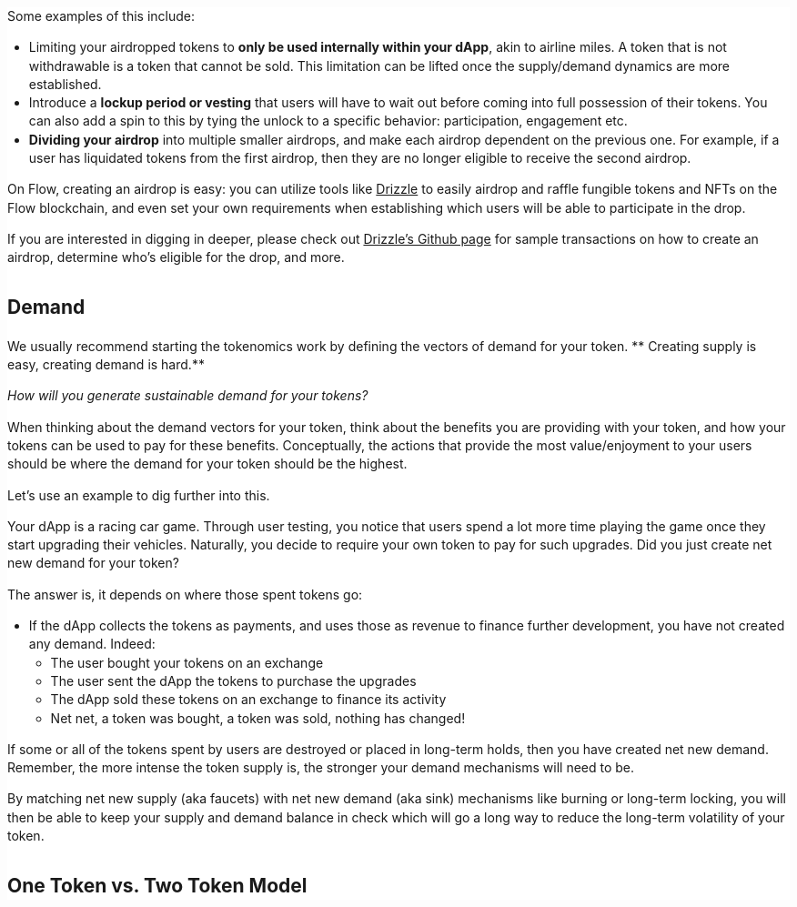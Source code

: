 Some examples of this include: 

- Limiting your airdropped tokens to **only be used internally within your dApp**, akin to airline miles. A token that is not withdrawable is a token that cannot be sold. This limitation can be lifted once the supply/demand dynamics are more established.
- Introduce a **lockup period or vesting** that users will have to wait out before coming into full possession of their tokens. You can also add a spin to this by tying the unlock to a specific behavior: participation, engagement etc.
- **Dividing your airdrop** into multiple smaller airdrops, and make each airdrop dependent on the previous one. For example, if a user has liquidated tokens from the first airdrop, then they are no longer eligible to receive the second airdrop.

On Flow, creating an airdrop is easy: you can utilize tools like [Drizzle](https://www.drizzle33.app/) to easily airdrop and raffle fungible tokens and NFTs on the Flow blockchain, and even set your own requirements when establishing which users will be able to participate in the drop.

If you are interested in digging in deeper, please check out [Drizzle’s Github page](https://github.com/33-Labs/drizzle) for sample transactions on how to create an airdrop, determine who’s eligible for the drop,  and more.

## Demand

We usually recommend starting the tokenomics work by defining the vectors of demand for your token. ** Creating supply is easy, creating demand is hard.**

_How will you generate sustainable demand for your tokens?_

When thinking about the demand vectors for your token, think about the benefits you are providing with your token, and how your tokens can be used to pay for these benefits. Conceptually, the actions that provide the most value/enjoyment to your users should be where the demand for your token should be the highest. 

Let’s use an example to dig further into this. 

Your dApp is a racing car game. Through user testing, you notice that users spend a lot more time playing the game once they start upgrading their vehicles. Naturally, you decide to require your own token to pay for such upgrades. Did you just create net new demand for your token?

The answer is, it depends on where those spent tokens go:

- If the dApp collects the tokens as payments, and uses those as revenue to finance further development, you have not created any demand. Indeed:
  - The user bought your tokens on an exchange
  - The user sent the dApp the tokens to purchase the upgrades
  - The dApp sold these tokens on an exchange to finance its activity
  - Net net, a token was bought, a token was sold, nothing has changed!

If some or all of the tokens spent by users are destroyed or placed in long-term holds, then you have created net new demand. Remember, the more intense the token supply is, the stronger your demand mechanisms will need to be.

By matching net new supply (aka faucets) with net new demand (aka sink) mechanisms like burning or long-term locking, you will then be able to keep your supply and demand balance in check which will go a long way to reduce the long-term volatility of your token.


## One Token vs. Two Token Model
